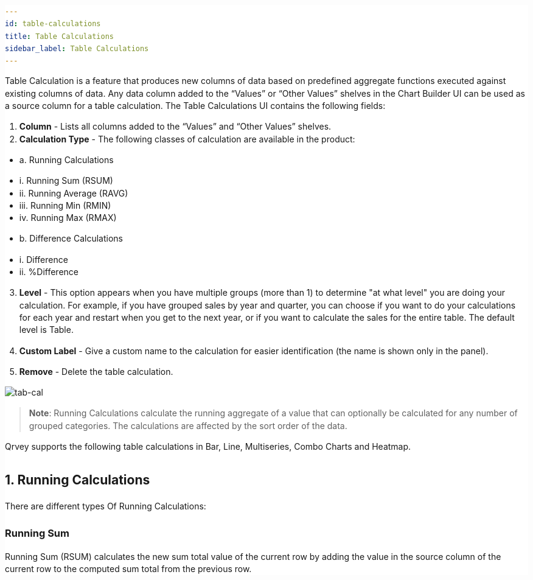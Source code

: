 ```yaml
---
id: table-calculations
title: Table Calculations
sidebar_label: Table Calculations
---
```


<div style={{textAlign: "justify"}}>

Table Calculation is a feature that produces new columns of data based on predefined aggregate functions executed against existing columns of data. Any data column added to the “Values” or “Other Values” shelves in the Chart Builder UI can be used as a source column for a table calculation. The Table Calculations UI contains the following fields:
1. **Column** - Lists all columns added to the “Values” and “Other Values” shelves.
2. **Calculation Type** - The following classes of calculation are available in the product:
<ul style={{listStyle: 'none'}}>
<li>a. Running Calculations</li>
</ul>
<ul style={{listStyle: 'none', marginLeft: '20px'}}>
<li>i. Running Sum (RSUM) </li>
<li>ii. Running Average (RAVG) </li>
<li>iii. Running Min (RMIN)</li>
<li>iv. Running Max (RMAX)</li></ul>
<ul style={{listStyle: 'none'}}>
<li>b. Difference Calculations</li>
</ul>
<ul style={{listStyle: 'none', marginLeft: '20px'}}>
<li>i. Difference</li>
<li>ii. %Difference </li></ul>

3. **Level** - This option appears when you have multiple groups (more than 1) to determine "at what level" you are doing your calculation. For example, if you have grouped sales by year and quarter, you can choose if you want to do your calculations for each year and restart when you get to the next year, or if you want to calculate the sales for the entire table. The default level is Table.

4. **Custom Label** - Give a custom name to the calculation for easier identification (the name is shown only in the panel).

5. **Remove** - Delete the table calculation.

![tab-cal](https://s3.amazonaws.com/cdn.qrvey.com/documentation_assets/ui-docs/chart-builder/table-calculations/tab1.png#thumbnail-40)

>**Note**: Running Calculations calculate the running aggregate of a value that can optionally be calculated for any number of grouped categories. The calculations are affected by the sort order of the data.

Qrvey supports the following table calculations in Bar, Line, Multiseries, Combo Charts and Heatmap.

## 1. Running Calculations
There are different types Of Running Calculations:

### Running Sum
Running Sum (RSUM) calculates the new sum total value of the current row by adding the value in the source column of the current row to the computed sum total from the previous row.
